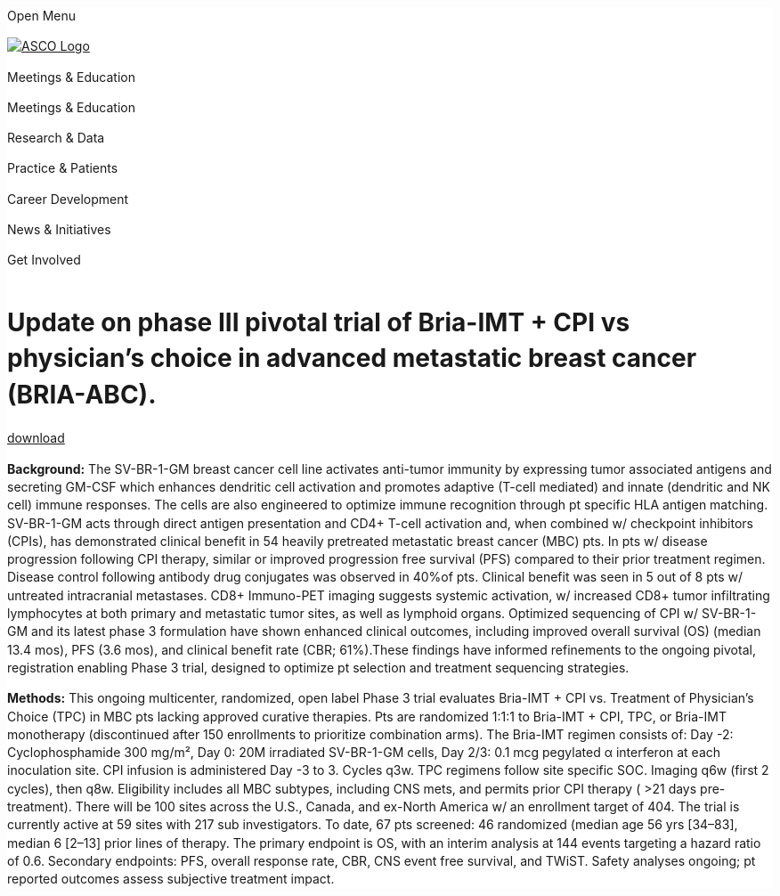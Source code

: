 Open Menu

[![ASCO Logo](https://www.asco.org/abstracts-presentations/assets/images/asco-logo-header-desktop-580.png)](https://www.asco.org/)

Meetings & Education

Meetings & Education

Research & Data

Practice & Patients

Career Development

News & Initiatives

Get Involved

# Update on phase III pivotal trial of Bria-IMT + CPI vs physician’s choice in advanced metastatic breast cancer (BRIA-ABC).

[download](https://d32wbias3z7pxg.cloudfront.net/meeting/327/abstract/pdf/327-16342-252208.pdf)

**Background:** The SV-BR-1-GM breast cancer cell line activates anti-tumor immunity by expressing tumor associated antigens and secreting GM-CSF which enhances dendritic cell activation and promotes adaptive (T-cell mediated) and innate (dendritic and NK cell) immune responses. The cells are also engineered to optimize immune recognition through pt specific HLA antigen matching. SV-BR-1-GM acts through direct antigen presentation and CD4+ T-cell activation and, when combined w/ checkpoint inhibitors (CPIs), has demonstrated clinical benefit in 54 heavily pretreated metastatic breast cancer (MBC) pts. In pts w/ disease progression following CPI therapy, similar or improved progression free survival (PFS) compared to their prior treatment regimen. Disease control following antibody drug conjugates was observed in 40%of pts. Clinical benefit was seen in 5 out of 8 pts w/ untreated intracranial metastases. CD8+ Immuno-PET imaging suggests systemic activation, w/ increased CD8+ tumor infiltrating lymphocytes at both primary and metastatic tumor sites, as well as lymphoid organs. Optimized sequencing of CPI w/ SV-BR-1-GM and its latest phase 3 formulation have shown enhanced clinical outcomes, including improved overall survival (OS) (median 13.4 mos), PFS (3.6 mos), and clinical benefit rate (CBR; 61%).These findings have informed refinements to the ongoing pivotal, registration enabling Phase 3 trial, designed to optimize pt selection and treatment sequencing strategies.

**Methods:** This ongoing multicenter, randomized, open label Phase 3 trial evaluates Bria-IMT + CPI vs. Treatment of Physician’s Choice (TPC) in MBC pts lacking approved curative therapies. Pts are randomized 1:1:1 to Bria-IMT + CPI, TPC, or Bria-IMT monotherapy (discontinued after 150 enrollments to prioritize combination arms). The Bria-IMT regimen consists of: Day -2: Cyclophosphamide 300 mg/m², Day 0: 20M irradiated SV-BR-1-GM cells, Day 2/3: 0.1 mcg pegylated α interferon at each inoculation site. CPI infusion is administered Day -3 to 3. Cycles q3w. TPC regimens follow site specific SOC. Imaging q6w (first 2 cycles), then q8w. Eligibility includes all MBC subtypes, including CNS mets, and permits prior CPI therapy ( >21 days pre-treatment). There will be 100 sites across the U.S., Canada, and ex-North America w/ an enrollment target of 404. The trial is currently active at 59 sites with 217 sub investigators. To date, 67 pts screened: 46 randomized (median age 56 yrs \[34–83\], median 6 \[2–13\] prior lines of therapy. The primary endpoint is OS, with an interim analysis at 144 events targeting a hazard ratio of 0.6. Secondary endpoints: PFS, overall response rate, CBR, CNS event free survival, and TWiST. Safety analyses ongoing; pt reported outcomes assess subjective treatment impact.
